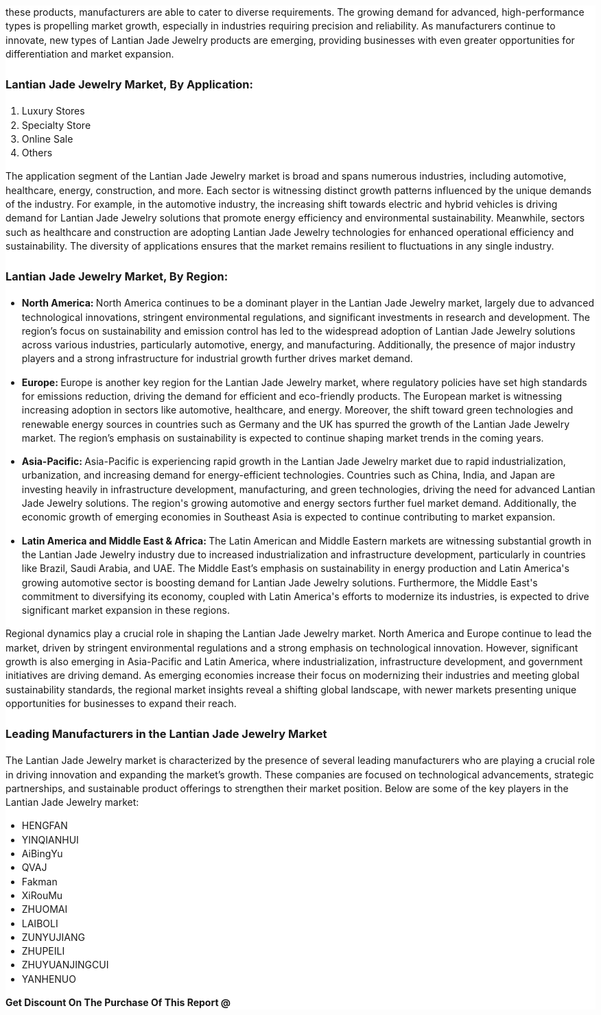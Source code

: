 these products, manufacturers are able to cater to diverse requirements. The growing demand for advanced, high-performance types is propelling market growth, especially in industries requiring precision and reliability. As manufacturers continue to innovate, new types of Lantian Jade Jewelry products are emerging, providing businesses with even greater opportunities for differentiation and market expansion.</p><h3>Lantian Jade Jewelry Market,&nbsp;By Application:</h3><ol><li>Luxury Stores<li> Specialty Store<li> Online Sale<li> Others</li></ol><p>The application segment of the Lantian Jade Jewelry market is broad and spans numerous industries, including automotive, healthcare, energy, construction, and more. Each sector is witnessing distinct growth patterns influenced by the unique demands of the industry. For example, in the automotive industry, the increasing shift towards electric and hybrid vehicles is driving demand for Lantian Jade Jewelry solutions that promote energy efficiency and environmental sustainability. Meanwhile, sectors such as healthcare and construction are adopting Lantian Jade Jewelry technologies for enhanced operational efficiency and sustainability. The diversity of applications ensures that the market remains resilient to fluctuations in any single industry.</p><h3>Lantian Jade Jewelry Market, By Region:</h3><ul><li><p><strong>North America:&nbsp;</strong>North America continues to be a dominant player in the Lantian Jade Jewelry market, largely due to advanced technological innovations, stringent environmental regulations, and significant investments in research and development. The region&rsquo;s focus on sustainability and emission control has led to the widespread adoption of Lantian Jade Jewelry solutions across various industries, particularly automotive, energy, and manufacturing. Additionally, the presence of major industry players and a strong infrastructure for industrial growth further drives market demand.</p></li><li><p><strong><strong>Europe:&nbsp;</strong></strong>Europe is another key region for the Lantian Jade Jewelry market, where regulatory policies have set high standards for emissions reduction, driving the demand for efficient and eco-friendly products. The European market is witnessing increasing adoption in sectors like automotive, healthcare, and energy. Moreover, the shift toward green technologies and renewable energy sources in countries such as Germany and the UK has spurred the growth of the Lantian Jade Jewelry market. The region&rsquo;s emphasis on sustainability is expected to continue shaping market trends in the coming years.</p></li><li><p><strong><strong>Asia-Pacific:&nbsp;</strong></strong>Asia-Pacific is experiencing rapid growth in the Lantian Jade Jewelry market due to rapid industrialization, urbanization, and increasing demand for energy-efficient technologies. Countries such as China, India, and Japan are investing heavily in infrastructure development, manufacturing, and green technologies, driving the need for advanced Lantian Jade Jewelry solutions. The region's growing automotive and energy sectors further fuel market demand. Additionally, the economic growth of emerging economies in Southeast Asia is expected to continue contributing to market expansion.</p></li><li><p><strong><strong>Latin America and Middle East &amp; Africa:&nbsp;</strong></strong>The Latin American and Middle Eastern markets are witnessing substantial growth in the Lantian Jade Jewelry industry due to increased industrialization and infrastructure development, particularly in countries like Brazil, Saudi Arabia, and UAE. The Middle East&rsquo;s emphasis on sustainability in energy production and Latin America's growing automotive sector is boosting demand for Lantian Jade Jewelry solutions. Furthermore, the Middle East's commitment to diversifying its economy, coupled with Latin America's efforts to modernize its industries, is expected to drive significant market expansion in these regions.</p></li></ul><p>Regional dynamics play a crucial role in shaping the Lantian Jade Jewelry market. North America and Europe continue to lead the market, driven by stringent environmental regulations and a strong emphasis on technological innovation. However, significant growth is also emerging in Asia-Pacific and Latin America, where industrialization, infrastructure development, and government initiatives are driving demand. As emerging economies increase their focus on modernizing their industries and meeting global sustainability standards, the regional market insights reveal a shifting global landscape, with newer markets presenting unique opportunities for businesses to expand their reach.</p><h3><strong>Leading Manufacturers in the Lantian Jade Jewelry Market</strong></h3><p>The Lantian Jade Jewelry market is characterized by the presence of several leading manufacturers who are playing a crucial role in driving innovation and expanding the market&rsquo;s growth. These companies are focused on technological advancements, strategic partnerships, and sustainable product offerings to strengthen their market position. Below are some of the key players in the Lantian Jade Jewelry market:</p></div><div class="article-main__content" data-test-id="publishing-text-block"><ul><li><span class="">HENGFAN<li>YINQIANHUI<li>AiBingYu<li>QVAJ<li>Fakman<li>XiRouMu<li>ZHUOMAI<li>LAIBOLI<li>ZUNYUJIANG<li>ZHUPEILI<li>ZHUYUANJINGCUI<li>YANHENUO</span></li></ul></div><div class="article-main__content" data-test-id="publishing-text-block"><p><span class="font-[700]"><strong>Get Discount On The Purchase Of This Report @</strong>